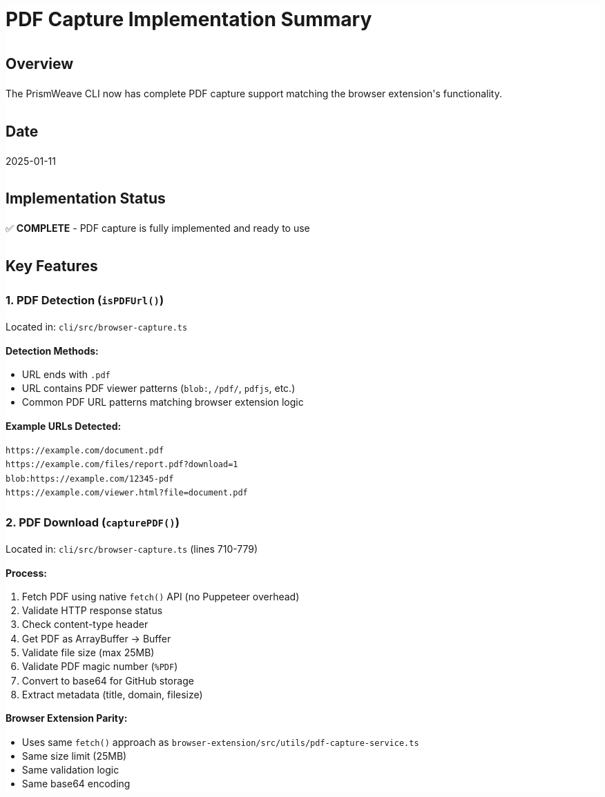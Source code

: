 # PDF Capture Implementation Summary

## Overview
The PrismWeave CLI now has complete PDF capture support matching the browser extension's functionality.

## Date
2025-01-11

## Implementation Status
✅ **COMPLETE** - PDF capture is fully implemented and ready to use

## Key Features

### 1. PDF Detection (`isPDFUrl()`)
Located in: `cli/src/browser-capture.ts`

**Detection Methods:**
- URL ends with `.pdf`
- URL contains PDF viewer patterns (`blob:`, `/pdf/`, `pdfjs`, etc.)
- Common PDF URL patterns matching browser extension logic

**Example URLs Detected:**
```
https://example.com/document.pdf
https://example.com/files/report.pdf?download=1
blob:https://example.com/12345-pdf
https://example.com/viewer.html?file=document.pdf
```

### 2. PDF Download (`capturePDF()`)
Located in: `cli/src/browser-capture.ts` (lines 710-779)

**Process:**
1. Fetch PDF using native `fetch()` API (no Puppeteer overhead)
2. Validate HTTP response status
3. Check content-type header
4. Get PDF as ArrayBuffer → Buffer
5. Validate file size (max 25MB)
6. Validate PDF magic number (`%PDF`)
7. Convert to base64 for GitHub storage
8. Extract metadata (title, domain, filesize)

**Browser Extension Parity:**
- Uses same `fetch()` approach as `browser-extension/src/utils/pdf-capture-service.ts`
- Same size limit (25MB)
- Same validation logic
- Same base64 encoding

